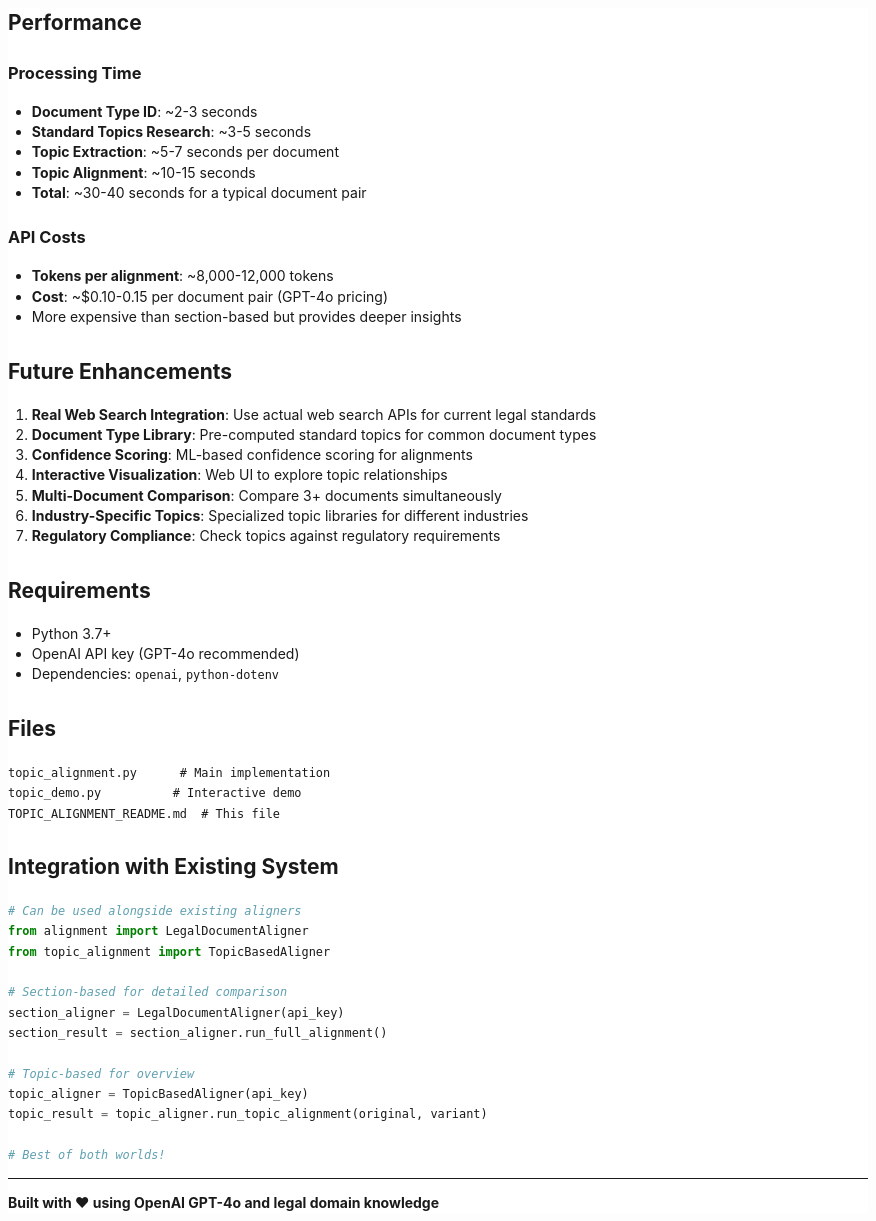 ## Performance

### Processing Time
- **Document Type ID**: ~2-3 seconds
- **Standard Topics Research**: ~3-5 seconds
- **Topic Extraction**: ~5-7 seconds per document
- **Topic Alignment**: ~10-15 seconds
- **Total**: ~30-40 seconds for a typical document pair

### API Costs
- **Tokens per alignment**: ~8,000-12,000 tokens
- **Cost**: ~$0.10-0.15 per document pair (GPT-4o pricing)
- More expensive than section-based but provides deeper insights

## Future Enhancements

1. **Real Web Search Integration**: Use actual web search APIs for current legal standards
2. **Document Type Library**: Pre-computed standard topics for common document types
3. **Confidence Scoring**: ML-based confidence scoring for alignments
4. **Interactive Visualization**: Web UI to explore topic relationships
5. **Multi-Document Comparison**: Compare 3+ documents simultaneously
6. **Industry-Specific Topics**: Specialized topic libraries for different industries
7. **Regulatory Compliance**: Check topics against regulatory requirements

## Requirements

- Python 3.7+
- OpenAI API key (GPT-4o recommended)
- Dependencies: `openai`, `python-dotenv`

## Files

```
topic_alignment.py      # Main implementation
topic_demo.py          # Interactive demo
TOPIC_ALIGNMENT_README.md  # This file
```

## Integration with Existing System

```python
# Can be used alongside existing aligners
from alignment import LegalDocumentAligner
from topic_alignment import TopicBasedAligner

# Section-based for detailed comparison
section_aligner = LegalDocumentAligner(api_key)
section_result = section_aligner.run_full_alignment()

# Topic-based for overview
topic_aligner = TopicBasedAligner(api_key)
topic_result = topic_aligner.run_topic_alignment(original, variant)

# Best of both worlds!
```

---

**Built with ❤️ using OpenAI GPT-4o and legal domain knowledge**

